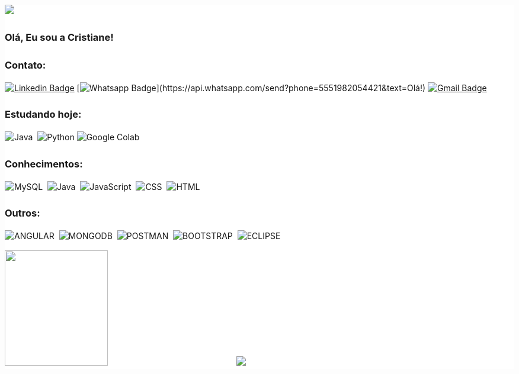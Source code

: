 <img width=100% src="https://capsule-render.vercel.app/api?type=waving&color=6f0092&height=140&section=header"/>

### Olá, Eu sou a Cristiane!


### Contato:
[![Linkedin Badge](https://img.shields.io/badge/-LinkedIn-blue?style=flat-square&logo=Linkedin&logoColor=white&link=https://www.linkedin.com/in/ticristiane-nicolay-a73a12134/)](https://www.linkedin.com/in/ticristiane-nicolay-a73a12134/)
[![Whatsapp Badge](https://img.shields.io/badge/-Whatsapp-4CA143?style=flat-square&labelColor=4CA143&logo=whatsapp&logoColor=white&link=https://api.whatsapp.com/send?phone=5551982054421&text=Olá!)](https://api.whatsapp.com/send?phone=5551982054421&text=Olá!)
[![Gmail Badge](https://img.shields.io/badge/-Gmail-c14438?style=flat-square&logo=Gmail&logoColor=white&link=mailto:cristianenicolay.com@gmail.com)](mailto:cristianenicolay.com@gmail.com)

### Estudando hoje:
![Java](https://img.shields.io/badge/-Java-ED8B00?style=for-the-badge&logo=java&logoColor=white)&nbsp;
![Python](https://img.shields.io/badge/python-3670A0?style=for-the-badge&logo=python&logoColor=ffdd54)
![Google Colab](https://img.shields.io/badge/Google%20Colab-%23F9A825.svg?style=for-the-badge&logo=googlecolab&logoColor=white)

### Conhecimentos:
![MySQL](https://img.shields.io/badge/-MySQL-005C84?style=for-the-badge&logo=mysql&logoColor=white)&nbsp;
![Java](https://img.shields.io/badge/-Java-ED8B00?style=for-the-badge&logo=java&logoColor=white)&nbsp;
![JavaScript](https://img.shields.io/badge/JavaScript-F7DF1E?style=for-the-badge&logo=javascript&logoColor=black)&nbsp;
![CSS](https://img.shields.io/badge/-css3-%231572B6.svg?style=for-the-badge&logo=css3&logoColor=white)&nbsp;
![HTML](https://img.shields.io/badge/-HTML-239120?style=for-the-badge&logo=html5&logoColor=white)&nbsp;

### Outros:
![ANGULAR](https://img.shields.io/badge/-Angular-DD0031?style=for-the-badge&logo=angular&logoColor=white)&nbsp;
![MONGODB](https://img.shields.io/badge/-MongoDB-4EA94B?style=for-the-badge&logo=mongodb&logoColor=white)&nbsp;
![POSTMAN](https://img.shields.io/badge/-Postman-FF6C37?style=for-the-badge&logo=postman&logoColor=white)&nbsp;
![BOOTSTRAP](https://img.shields.io/badge/-Bootstrap-563D7C?style=for-the-badge&logo=bootstrap&logoColor=white)&nbsp; 
![ECLIPSE](https://img.shields.io/badge/-Eclipse-2C2255?style=for-the-badge&logo=eclipse&logoColor=white)&nbsp;



<img width="45%" height="195px" src="https://github-readme-stats.vercel.app/api/top-langs/?username=CrisNicolayJ&layout=compact&hide_border=true&title_color=6f0092&text_color=6f0092&bg_color=0d1117" />
</div>
<img width=100% src="https://capsule-render.vercel.app/api?type=waving&color=6f0092&height=140&section=footer"/>

  
